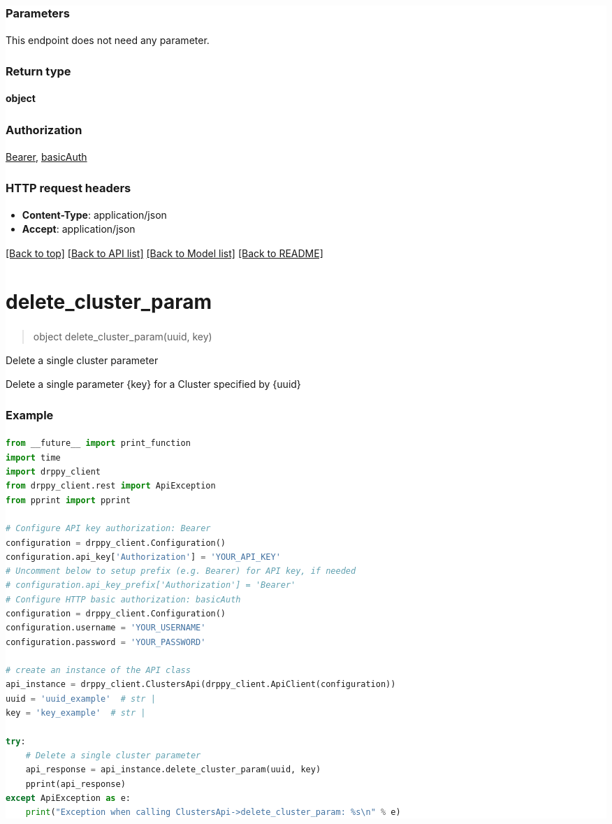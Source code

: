 ### Parameters
This endpoint does not need any parameter.

### Return type

**object**

### Authorization

[Bearer](../README.md#Bearer), [basicAuth](../README.md#basicAuth)

### HTTP request headers

 - **Content-Type**: application/json
 - **Accept**: application/json

[[Back to top]](#) [[Back to API list]](../README.md#documentation-for-api-endpoints) [[Back to Model list]](../README.md#documentation-for-models) [[Back to README]](../README.md)

# **delete_cluster_param**
> object delete_cluster_param(uuid, key)

Delete a single cluster parameter

Delete a single parameter {key} for a Cluster specified by {uuid}

### Example

```python
from __future__ import print_function
import time
import drppy_client
from drppy_client.rest import ApiException
from pprint import pprint

# Configure API key authorization: Bearer
configuration = drppy_client.Configuration()
configuration.api_key['Authorization'] = 'YOUR_API_KEY'
# Uncomment below to setup prefix (e.g. Bearer) for API key, if needed
# configuration.api_key_prefix['Authorization'] = 'Bearer'
# Configure HTTP basic authorization: basicAuth
configuration = drppy_client.Configuration()
configuration.username = 'YOUR_USERNAME'
configuration.password = 'YOUR_PASSWORD'

# create an instance of the API class
api_instance = drppy_client.ClustersApi(drppy_client.ApiClient(configuration))
uuid = 'uuid_example'  # str | 
key = 'key_example'  # str | 

try:
    # Delete a single cluster parameter
    api_response = api_instance.delete_cluster_param(uuid, key)
    pprint(api_response)
except ApiException as e:
    print("Exception when calling ClustersApi->delete_cluster_param: %s\n" % e)
```
